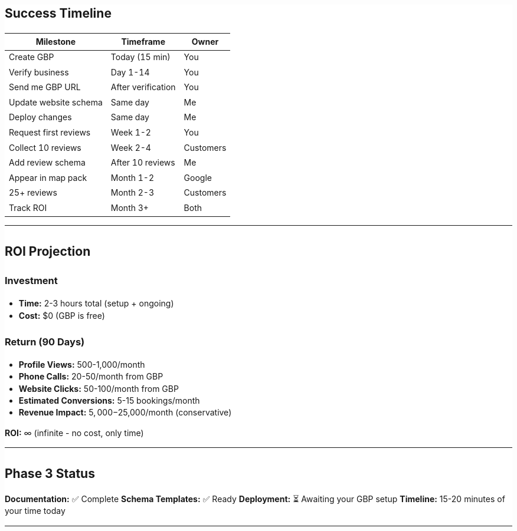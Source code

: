 
## Success Timeline

| Milestone             | Timeframe          | Owner     |
| --------------------- | ------------------ | --------- |
| Create GBP            | Today (15 min)     | You       |
| Verify business       | Day 1-14           | You       |
| Send me GBP URL       | After verification | You       |
| Update website schema | Same day           | Me        |
| Deploy changes        | Same day           | Me        |
| Request first reviews | Week 1-2           | You       |
| Collect 10 reviews    | Week 2-4           | Customers |
| Add review schema     | After 10 reviews   | Me        |
| Appear in map pack    | Month 1-2          | Google    |
| 25+ reviews           | Month 2-3          | Customers |
| Track ROI             | Month 3+           | Both      |

---

## ROI Projection

### Investment

- **Time:** 2-3 hours total (setup + ongoing)
- **Cost:** $0 (GBP is free)

### Return (90 Days)

- **Profile Views:** 500-1,000/month
- **Phone Calls:** 20-50/month from GBP
- **Website Clicks:** 50-100/month from GBP
- **Estimated Conversions:** 5-15 bookings/month
- **Revenue Impact:** $5,000-$25,000/month (conservative)

**ROI:** ∞ (infinite - no cost, only time)

---

## Phase 3 Status

**Documentation:** ✅ Complete
**Schema Templates:** ✅ Ready
**Deployment:** ⏳ Awaiting your GBP setup
**Timeline:** 15-20 minutes of your time today

---